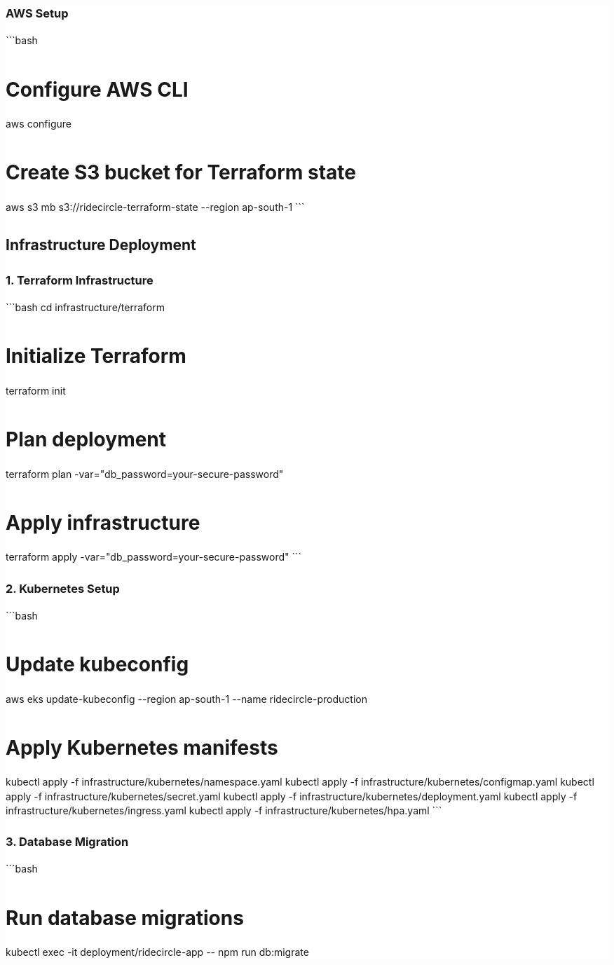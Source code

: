 ### AWS Setup
\`\`\`bash
# Configure AWS CLI
aws configure

# Create S3 bucket for Terraform state
aws s3 mb s3://ridecircle-terraform-state --region ap-south-1
\`\`\`

## Infrastructure Deployment

### 1. Terraform Infrastructure
\`\`\`bash
cd infrastructure/terraform

# Initialize Terraform
terraform init

# Plan deployment
terraform plan -var="db_password=your-secure-password"

# Apply infrastructure
terraform apply -var="db_password=your-secure-password"
\`\`\`

### 2. Kubernetes Setup
\`\`\`bash
# Update kubeconfig
aws eks update-kubeconfig --region ap-south-1 --name ridecircle-production

# Apply Kubernetes manifests
kubectl apply -f infrastructure/kubernetes/namespace.yaml
kubectl apply -f infrastructure/kubernetes/configmap.yaml
kubectl apply -f infrastructure/kubernetes/secret.yaml
kubectl apply -f infrastructure/kubernetes/deployment.yaml
kubectl apply -f infrastructure/kubernetes/ingress.yaml
kubectl apply -f infrastructure/kubernetes/hpa.yaml
\`\`\`

### 3. Database Migration
\`\`\`bash
# Run database migrations
kubectl exec -it deployment/ridecircle-app -- npm run db:migrate
